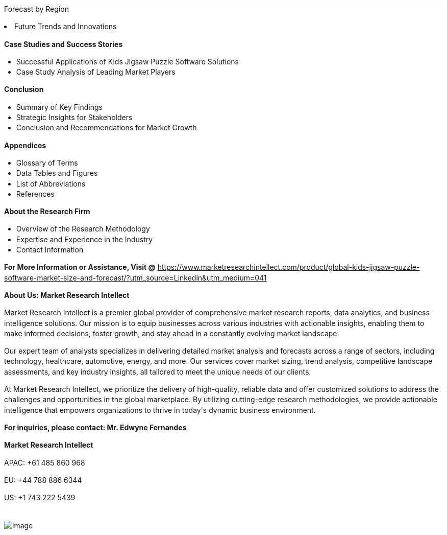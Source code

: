 Forecast by Region</li><li>Future Trends and Innovations</li></ul><p><strong>Case Studies and Success Stories</strong></p><ul><li>Successful Applications of Kids Jigsaw Puzzle Software Solutions</li><li>Case Study Analysis of Leading Market Players</li></ul><p><strong>Conclusion</strong></p><ul><li>Summary of Key Findings</li><li>Strategic Insights for Stakeholders</li><li>Conclusion and Recommendations for Market Growth</li></ul><p><strong>Appendices</strong></p><ul><li>Glossary of Terms</li><li>Data Tables and Figures</li><li>List of Abbreviations</li><li>References</li></ul><p><strong>About the Research Firm</strong></p><ul><li>Overview of the Research Methodology</li><li>Expertise and Experience in the Industry</li><li>Contact Information</li></ul></div><div class="article-main__content" data-test-id="publishing-text-block"><p><span class="font-[700]"><strong>For More Information or Assistance, Visit @</strong>&nbsp;<a href="https://www.marketresearchintellect.com/product/global-kids-jigsaw-puzzle-software-market-size-and-forecast/?utm_source=Linkedin&utm_medium=041">https://www.marketresearchintellect.com/product/global-kids-jigsaw-puzzle-software-market-size-and-forecast/?utm_source=Linkedin&utm_medium=041</a></span></p><p><strong>About Us: Market Research Intellect</strong></p><p>Market Research Intellect is a premier global provider of comprehensive market research reports, data analytics, and business intelligence solutions. Our mission is to equip businesses across various industries with actionable insights, enabling them to make informed decisions, foster growth, and stay ahead in a constantly evolving market landscape.</p><p>Our expert team of analysts specializes in delivering detailed market analysis and forecasts across a range of sectors, including technology, healthcare, automotive, energy, and more. Our services cover market sizing, trend analysis, competitive landscape assessments, and key industry insights, all tailored to meet the unique needs of our clients.</p><p>At Market Research Intellect, we prioritize the delivery of high-quality, reliable data and offer customized solutions to address the challenges and opportunities in the global marketplace. By utilizing cutting-edge research methodologies, we provide actionable intelligence that empowers organizations to thrive in today's dynamic business environment.</p><p><strong>For inquiries, please contact: Mr. Edwyne Fernandes</strong></p><p><strong>Market Research Intellect</strong></p><p>APAC: +61 485 860 968</p><p>EU: +44 788 886 6344</p><p>US: +1 743 222 5439</p></div><div class="article-main__content" data-test-id="publishing-text-block">&nbsp;</div>
![image](https://github.com/user-attachments/assets/9858abc2-1b0f-4467-b852-568e21ca98d9)
